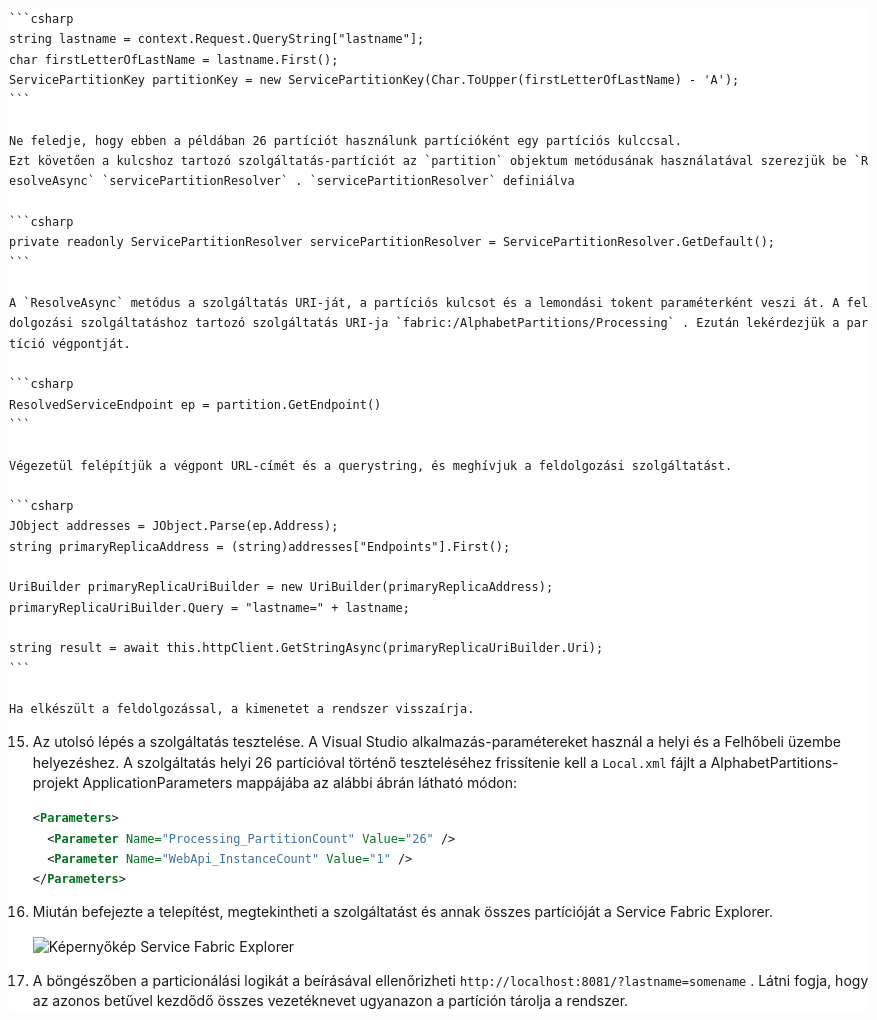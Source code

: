     ```csharp
    string lastname = context.Request.QueryString["lastname"];
    char firstLetterOfLastName = lastname.First();
    ServicePartitionKey partitionKey = new ServicePartitionKey(Char.ToUpper(firstLetterOfLastName) - 'A');
    ```
    
    Ne feledje, hogy ebben a példában 26 partíciót használunk partícióként egy partíciós kulccsal.
    Ezt követően a kulcshoz tartozó szolgáltatás-partíciót az `partition` objektum metódusának használatával szerezjük be `ResolveAsync` `servicePartitionResolver` . `servicePartitionResolver` definiálva
    
    ```csharp
    private readonly ServicePartitionResolver servicePartitionResolver = ServicePartitionResolver.GetDefault();
    ```
    
    A `ResolveAsync` metódus a szolgáltatás URI-ját, a partíciós kulcsot és a lemondási tokent paraméterként veszi át. A feldolgozási szolgáltatáshoz tartozó szolgáltatás URI-ja `fabric:/AlphabetPartitions/Processing` . Ezután lekérdezjük a partíció végpontját.
    
    ```csharp
    ResolvedServiceEndpoint ep = partition.GetEndpoint()
    ```
    
    Végezetül felépítjük a végpont URL-címét és a querystring, és meghívjuk a feldolgozási szolgáltatást.
    
    ```csharp
    JObject addresses = JObject.Parse(ep.Address);
    string primaryReplicaAddress = (string)addresses["Endpoints"].First();
    
    UriBuilder primaryReplicaUriBuilder = new UriBuilder(primaryReplicaAddress);
    primaryReplicaUriBuilder.Query = "lastname=" + lastname;
    
    string result = await this.httpClient.GetStringAsync(primaryReplicaUriBuilder.Uri);
    ```
    
    Ha elkészült a feldolgozással, a kimenetet a rendszer visszaírja.
15. Az utolsó lépés a szolgáltatás tesztelése. A Visual Studio alkalmazás-paramétereket használ a helyi és a Felhőbeli üzembe helyezéshez. A szolgáltatás helyi 26 partícióval történő teszteléséhez frissítenie kell a `Local.xml` fájlt a AlphabetPartitions-projekt ApplicationParameters mappájába az alábbi ábrán látható módon:
    
    ```xml
    <Parameters>
      <Parameter Name="Processing_PartitionCount" Value="26" />
      <Parameter Name="WebApi_InstanceCount" Value="1" />
    </Parameters>
    ```
16. Miután befejezte a telepítést, megtekintheti a szolgáltatást és annak összes partícióját a Service Fabric Explorer.
    
    ![Képernyőkép Service Fabric Explorer](./media/service-fabric-concepts-partitioning/sfxpartitions.png)
17. A böngészőben a particionálási logikát a beírásával ellenőrizheti `http://localhost:8081/?lastname=somename` . Látni fogja, hogy az azonos betűvel kezdődő összes vezetéknevet ugyanazon a partíción tárolja a rendszer.
    

[wikipartition]: https://en.wikipedia.org/wiki/Partition_(database)
[1]: ./media/service-fabric-create-your-first-application-in-visual-studio/new-project-dialog-2.png